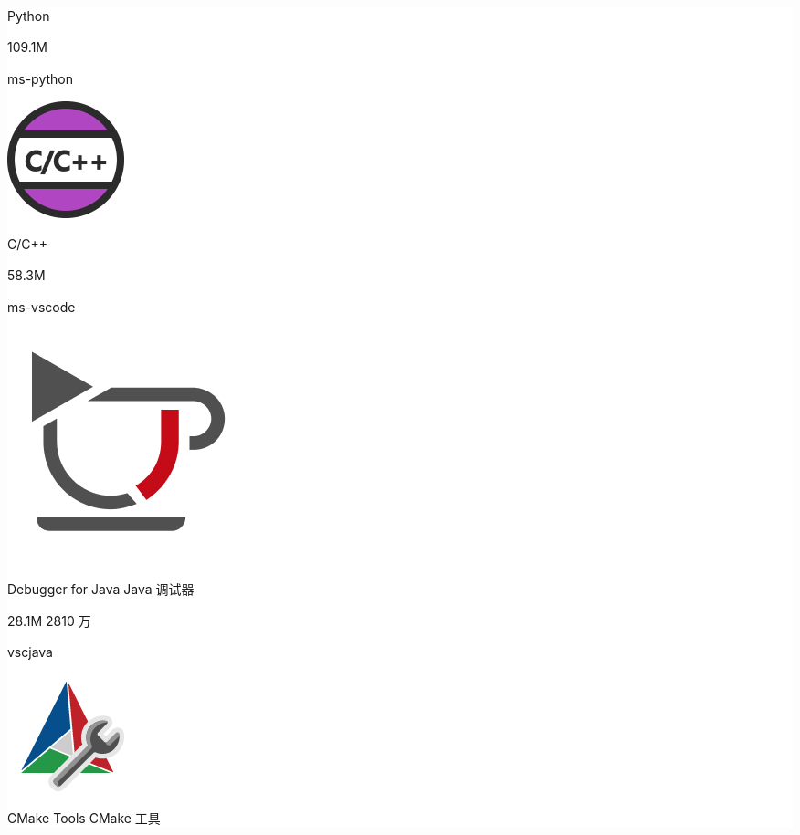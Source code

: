 Python

109.1M

ms-python

![C/C++](./Debugging_img/Microsoft.VisualStudio.Services.Icons-1705129884453-1594.png)

C/C++

58.3M

ms-vscode

![Debugger for Java](./Debugging_img/Microsoft.VisualStudio.Services.Icons-1705129884453-1595.png)

Debugger for Java
Java 调试器

28.1M
2810 万

vscjava

![CMake Tools](./Debugging_img/Microsoft.VisualStudio.Services.Icons-1705129884453-1596.png)

CMake Tools
CMake 工具
